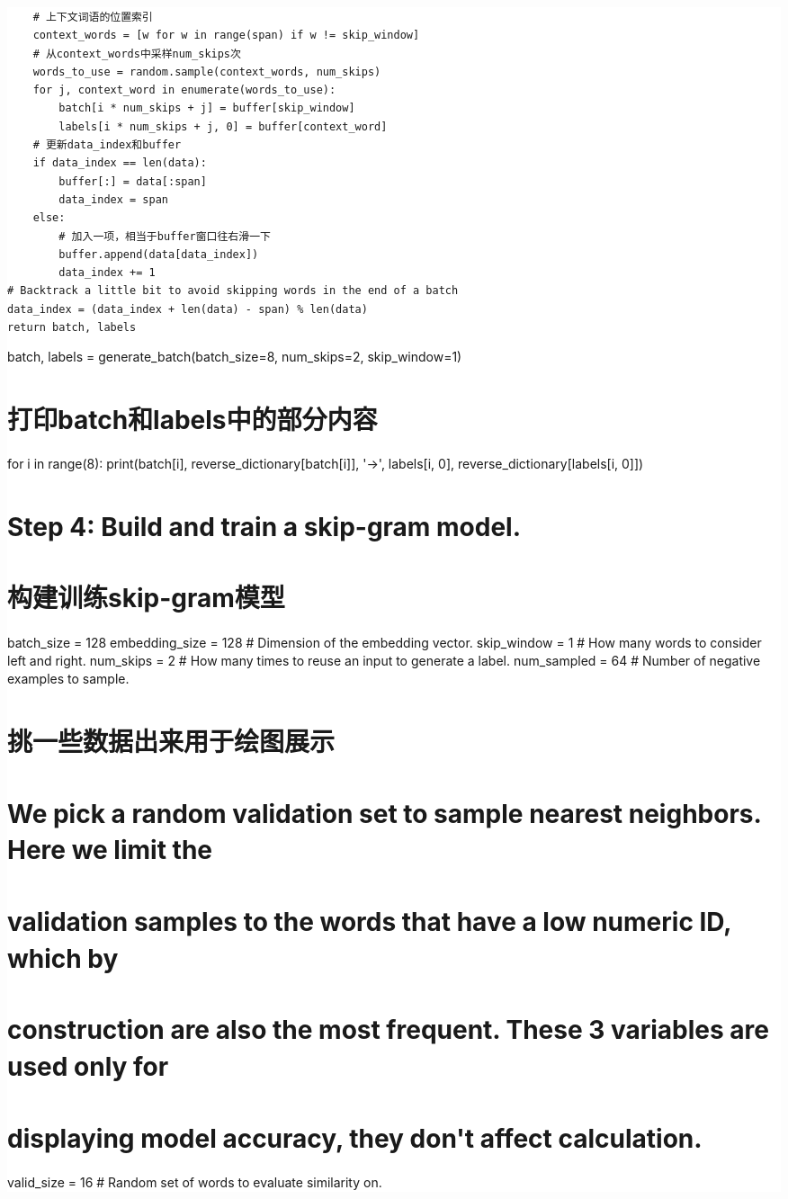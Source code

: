         # 上下文词语的位置索引
        context_words = [w for w in range(span) if w != skip_window]
        # 从context_words中采样num_skips次
        words_to_use = random.sample(context_words, num_skips)
        for j, context_word in enumerate(words_to_use):
            batch[i * num_skips + j] = buffer[skip_window]
            labels[i * num_skips + j, 0] = buffer[context_word]
        # 更新data_index和buffer
        if data_index == len(data):
            buffer[:] = data[:span]
            data_index = span
        else:
            # 加入一项，相当于buffer窗口往右滑一下
            buffer.append(data[data_index])
            data_index += 1
    # Backtrack a little bit to avoid skipping words in the end of a batch
    data_index = (data_index + len(data) - span) % len(data)
    return batch, labels


batch, labels = generate_batch(batch_size=8, num_skips=2, skip_window=1)
# 打印batch和labels中的部分内容
for i in range(8):
    print(batch[i], reverse_dictionary[batch[i]],
          '->', labels[i, 0], reverse_dictionary[labels[i, 0]])

# Step 4: Build and train a skip-gram model.
# 构建训练skip-gram模型

batch_size = 128
embedding_size = 128  # Dimension of the embedding vector.
skip_window = 1  # How many words to consider left and right.
num_skips = 2  # How many times to reuse an input to generate a label.
num_sampled = 64  # Number of negative examples to sample.

# 挑一些数据出来用于绘图展示
# We pick a random validation set to sample nearest neighbors. Here we limit the
# validation samples to the words that have a low numeric ID, which by
# construction are also the most frequent. These 3 variables are used only for
# displaying model accuracy, they don't affect calculation.
valid_size = 16  # Random set of words to evaluate similarity on.